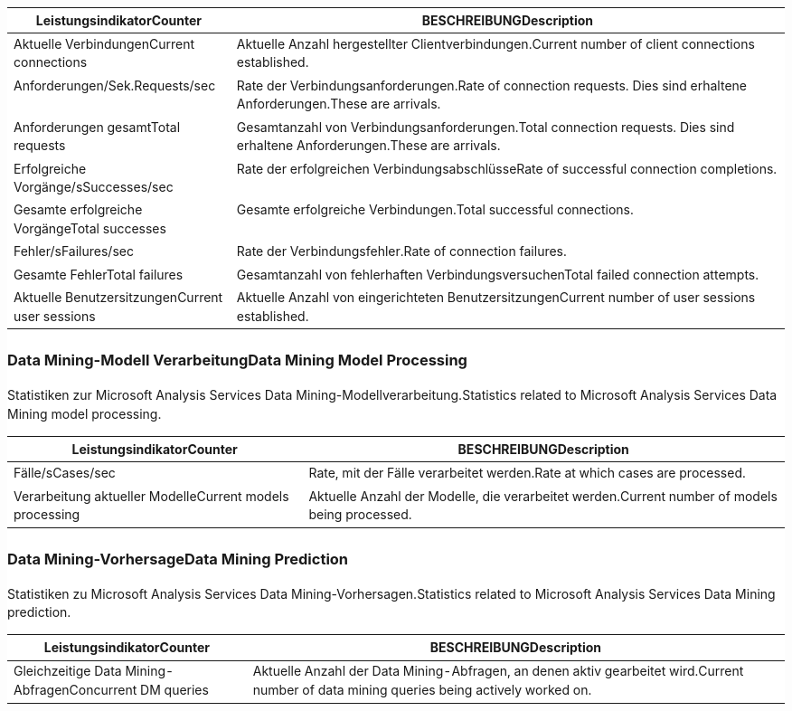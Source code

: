 |<span data-ttu-id="cd046-191">Leistungsindikator</span><span class="sxs-lookup"><span data-stu-id="cd046-191">Counter</span></span>|<span data-ttu-id="cd046-192">BESCHREIBUNG</span><span class="sxs-lookup"><span data-stu-id="cd046-192">Description</span></span>|  
|-------------|-----------------|  
|<span data-ttu-id="cd046-193">Aktuelle Verbindungen</span><span class="sxs-lookup"><span data-stu-id="cd046-193">Current connections</span></span>|<span data-ttu-id="cd046-194">Aktuelle Anzahl hergestellter Clientverbindungen.</span><span class="sxs-lookup"><span data-stu-id="cd046-194">Current number of client connections established.</span></span>|  
|<span data-ttu-id="cd046-195">Anforderungen/Sek.</span><span class="sxs-lookup"><span data-stu-id="cd046-195">Requests/sec</span></span>|<span data-ttu-id="cd046-196">Rate der Verbindungsanforderungen.</span><span class="sxs-lookup"><span data-stu-id="cd046-196">Rate of connection requests.</span></span>  <span data-ttu-id="cd046-197">Dies sind erhaltene Anforderungen.</span><span class="sxs-lookup"><span data-stu-id="cd046-197">These are arrivals.</span></span>|  
|<span data-ttu-id="cd046-198">Anforderungen gesamt</span><span class="sxs-lookup"><span data-stu-id="cd046-198">Total requests</span></span>|<span data-ttu-id="cd046-199">Gesamtanzahl von Verbindungsanforderungen.</span><span class="sxs-lookup"><span data-stu-id="cd046-199">Total connection requests.</span></span>  <span data-ttu-id="cd046-200">Dies sind erhaltene Anforderungen.</span><span class="sxs-lookup"><span data-stu-id="cd046-200">These are arrivals.</span></span>|  
|<span data-ttu-id="cd046-201">Erfolgreiche Vorgänge/s</span><span class="sxs-lookup"><span data-stu-id="cd046-201">Successes/sec</span></span>|<span data-ttu-id="cd046-202">Rate der erfolgreichen Verbindungsabschlüsse</span><span class="sxs-lookup"><span data-stu-id="cd046-202">Rate of successful connection completions.</span></span>|  
|<span data-ttu-id="cd046-203">Gesamte erfolgreiche Vorgänge</span><span class="sxs-lookup"><span data-stu-id="cd046-203">Total successes</span></span>|<span data-ttu-id="cd046-204">Gesamte erfolgreiche Verbindungen.</span><span class="sxs-lookup"><span data-stu-id="cd046-204">Total successful connections.</span></span>|  
|<span data-ttu-id="cd046-205">Fehler/s</span><span class="sxs-lookup"><span data-stu-id="cd046-205">Failures/sec</span></span>|<span data-ttu-id="cd046-206">Rate der Verbindungsfehler.</span><span class="sxs-lookup"><span data-stu-id="cd046-206">Rate of connection failures.</span></span>|  
|<span data-ttu-id="cd046-207">Gesamte Fehler</span><span class="sxs-lookup"><span data-stu-id="cd046-207">Total failures</span></span>|<span data-ttu-id="cd046-208">Gesamtanzahl von fehlerhaften Verbindungsversuchen</span><span class="sxs-lookup"><span data-stu-id="cd046-208">Total failed connection attempts.</span></span>|  
|<span data-ttu-id="cd046-209">Aktuelle Benutzersitzungen</span><span class="sxs-lookup"><span data-stu-id="cd046-209">Current user sessions</span></span>|<span data-ttu-id="cd046-210">Aktuelle Anzahl von eingerichteten Benutzersitzungen</span><span class="sxs-lookup"><span data-stu-id="cd046-210">Current number of user sessions established.</span></span>|  
  
###  <a name="data-mining-model-processing"></a><a name="bkmk_DataMiningModelProcessing"></a><span data-ttu-id="cd046-211">Data Mining-Modell Verarbeitung</span><span class="sxs-lookup"><span data-stu-id="cd046-211">Data Mining Model Processing</span></span>  
 <span data-ttu-id="cd046-212">Statistiken zur Microsoft Analysis Services Data Mining-Modellverarbeitung.</span><span class="sxs-lookup"><span data-stu-id="cd046-212">Statistics related to Microsoft Analysis Services Data Mining model processing.</span></span>  
  
|<span data-ttu-id="cd046-213">Leistungsindikator</span><span class="sxs-lookup"><span data-stu-id="cd046-213">Counter</span></span>|<span data-ttu-id="cd046-214">BESCHREIBUNG</span><span class="sxs-lookup"><span data-stu-id="cd046-214">Description</span></span>|  
|-------------|-----------------|  
|<span data-ttu-id="cd046-215">Fälle/s</span><span class="sxs-lookup"><span data-stu-id="cd046-215">Cases/sec</span></span>|<span data-ttu-id="cd046-216">Rate, mit der Fälle verarbeitet werden.</span><span class="sxs-lookup"><span data-stu-id="cd046-216">Rate at which cases are processed.</span></span>|  
|<span data-ttu-id="cd046-217">Verarbeitung aktueller Modelle</span><span class="sxs-lookup"><span data-stu-id="cd046-217">Current models processing</span></span>|<span data-ttu-id="cd046-218">Aktuelle Anzahl der Modelle, die verarbeitet werden.</span><span class="sxs-lookup"><span data-stu-id="cd046-218">Current number of models being processed.</span></span>|  
  
###  <a name="data-mining-prediction"></a><a name="bkmk_DataMiningPrediction"></a><span data-ttu-id="cd046-219">Data Mining-Vorhersage</span><span class="sxs-lookup"><span data-stu-id="cd046-219">Data Mining Prediction</span></span>  
 <span data-ttu-id="cd046-220">Statistiken zu Microsoft Analysis Services Data Mining-Vorhersagen.</span><span class="sxs-lookup"><span data-stu-id="cd046-220">Statistics related to Microsoft Analysis Services Data Mining prediction.</span></span>  
  
|<span data-ttu-id="cd046-221">Leistungsindikator</span><span class="sxs-lookup"><span data-stu-id="cd046-221">Counter</span></span>|<span data-ttu-id="cd046-222">BESCHREIBUNG</span><span class="sxs-lookup"><span data-stu-id="cd046-222">Description</span></span>|  
|-------------|-----------------|  
|<span data-ttu-id="cd046-223">Gleichzeitige Data Mining-Abfragen</span><span class="sxs-lookup"><span data-stu-id="cd046-223">Concurrent DM queries</span></span>|<span data-ttu-id="cd046-224">Aktuelle Anzahl der Data Mining-Abfragen, an denen aktiv gearbeitet wird.</span><span class="sxs-lookup"><span data-stu-id="cd046-224">Current number of data mining queries being actively worked on.</span></span>|  